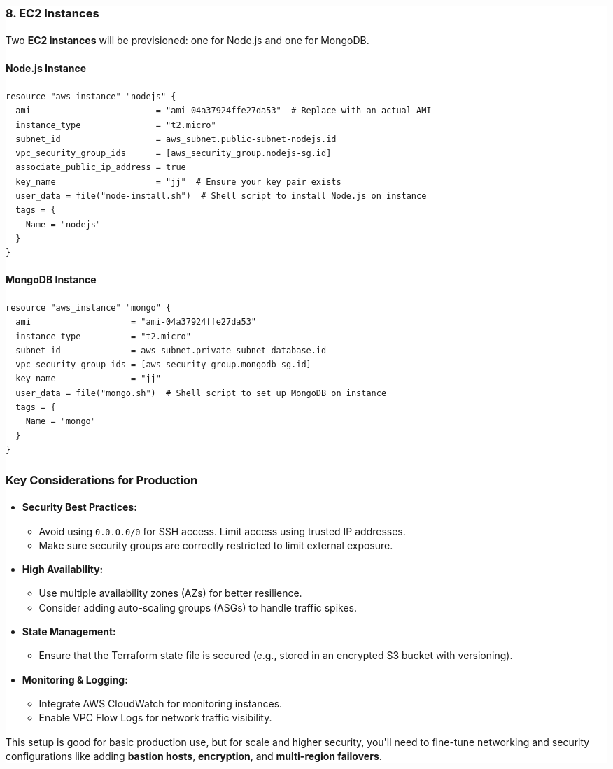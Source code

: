 ### 8. **EC2 Instances**
Two **EC2 instances** will be provisioned: one for Node.js and one for MongoDB.

#### Node.js Instance
```hcl
resource "aws_instance" "nodejs" {
  ami                         = "ami-04a37924ffe27da53"  # Replace with an actual AMI
  instance_type               = "t2.micro"
  subnet_id                   = aws_subnet.public-subnet-nodejs.id
  vpc_security_group_ids      = [aws_security_group.nodejs-sg.id]
  associate_public_ip_address = true
  key_name                    = "jj"  # Ensure your key pair exists
  user_data = file("node-install.sh")  # Shell script to install Node.js on instance
  tags = {
    Name = "nodejs"
  }
}
```

#### MongoDB Instance
```hcl
resource "aws_instance" "mongo" {
  ami                    = "ami-04a37924ffe27da53"
  instance_type          = "t2.micro"
  subnet_id              = aws_subnet.private-subnet-database.id
  vpc_security_group_ids = [aws_security_group.mongodb-sg.id]
  key_name               = "jj"
  user_data = file("mongo.sh")  # Shell script to set up MongoDB on instance
  tags = {
    Name = "mongo"
  }
}
```

### Key Considerations for Production
- **Security Best Practices:**
  - Avoid using `0.0.0.0/0` for SSH access. Limit access using trusted IP addresses.
  - Make sure security groups are correctly restricted to limit external exposure.
  
- **High Availability:**
  - Use multiple availability zones (AZs) for better resilience.
  - Consider adding auto-scaling groups (ASGs) to handle traffic spikes.

- **State Management:**
  - Ensure that the Terraform state file is secured (e.g., stored in an encrypted S3 bucket with versioning).
  
- **Monitoring & Logging:**
  - Integrate AWS CloudWatch for monitoring instances.
  - Enable VPC Flow Logs for network traffic visibility.

This setup is good for basic production use, but for scale and higher security, you'll need to fine-tune networking and security configurations like adding **bastion hosts**, **encryption**, and **multi-region failovers**.